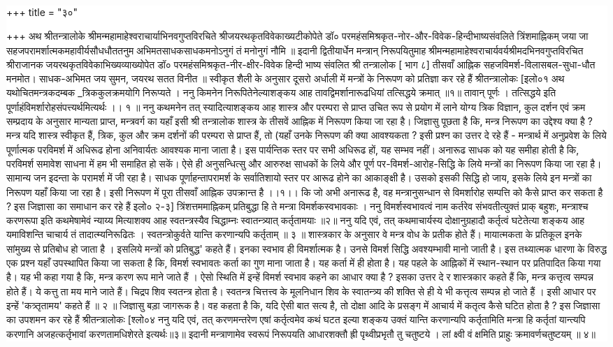 +++
title = "३०"

+++
अथ 
श्रीतन्त्रालोके श्रीमन्महामाहेश्वराचार्याभिनवगुप्तविरचिते 
श्रीजयरथकृतविवेकाख्यटीकोपेते डॉ० परमहंसमिश्रकृत-नोर-और-विवेक-हिन्दीभाष्यसंवलिते 
त्रिंशमाह्निकम् जया जा सहजपरामर्शात्मकमहावीर्यसौधधौततनुम 
अभिमतसाधकसाधकमनोऽनुगं तं मनोनुगं नौमि ॥ इदानी द्वितीयार्धेन मन्त्रान् निरूपयितुमाह 
श्रीमन्महामाहेश्वराचार्यवर्यश्रीमदभिनवगुप्तविरचित श्रीराजानक जयरथकृतविवेकाभिख्यव्याख्योपेत डॉ० परमहंसमिश्रकृत-नीर-क्षीर-विवेक 
हिन्दी भाष्य संवलित श्री तन्त्रालोक 
[ भाग ८] 
तीसवाँ आह्निक सहजविमर्श-विलासबल-सुधा-धौत मनमोत। 
साधक-अभिमत जय सुमन, जयरथ सतत विनीत ॥ स्वीकृत शैली के अनुसार दूसरो अर्धाली में मन्त्रों के निरूपण को प्रतिज्ञा कर रहे हैं 
श्रीतन्त्रालोकः 
[इलो०१ 
अथ यथोचितमन्त्रकदम्बक 
_त्रिककुलक्रमयोगि निरूप्यते । ननु किमनेन निरूपितेनेल्याशङ्कय आह तावद्विमर्शानारूढधियां तत्सिद्धये क्रमात् ॥१॥ तावान् पूर्णः । तत्सिद्धये इति पूर्णाहंविमर्शारोहसंपत्त्यर्थमित्यर्थः ।। १ ॥ ननु कथमनेन तत् स्यादित्याशङ्कय आह 
शास्त्र और परम्परा से प्राप्त उचित रूप से प्रयोग में लाने योग्य त्रिक विज्ञान, कुल दर्शन एवं क्रम सम्प्रदाय के अनुसार मान्यता प्राप्त, मन्त्रवर्ग का यहाँ इसी श्री तन्त्रालोक शास्त्र के तीसवें आह्निक में निरूपण किया जा रहा है। 
जिज्ञासु पूछता है कि, मन्त्र निरूपण का उद्देश्य क्या है ? मन्त्र यदि शास्त्र स्वीकृत हैं, त्रिक, कुल और क्रम दर्शनों की परम्परा से प्राप्त हैं, तो (यहाँ उनके निरूपण की क्या आवश्यकता ? इसी प्रश्न का उत्तर दे रहे हैं - 
मन्त्रार्थ में अनुप्रवेश के लिये पूर्णात्मक परविमर्श में अधिरूढ होना अनिवार्यतः आवश्यक माना जाता है। इस पार्यन्तिक स्तर पर सभी अधिरूढ हों, यह सम्भव नहीं। अनारूढ साधक को यह समीहा होती है कि, परविमर्श समावेश साधना में हम भी समाहित हो सकें। ऐसे ही अनुसन्धित्सु और आरुरुक्ष साधकों के लिये और पूर्ण पर-विमर्श-आरोह-सिद्धि के लिये मन्त्रों का निरूपण किया जा रहा है। सामान्य जन इदन्ता के परामर्श में जी रहा है। साधक पूर्णाहन्तापरामर्श के सर्वातिशायो स्तर पर आरूढ होने का आकाङ्क्षी है। उसको इसकी सिद्धि हो जाय, इसके लिये इन मन्त्रों का निरूपण यहाँ किया जा रहा है। इसी निरूपण में पूरा तीसवाँ आह्निक 
उपक्रान्त है ।।१।। कि जो अभी अनारूढ है, वह मन्त्रानुसन्धान से विमर्शारोह सम्पत्ति को कैसे प्राप्त कर सकता है ? इस जिज्ञासा का समाधान कर रहे हैं 
इलो० २-३] 
त्रिंशत्तममाह्निकम् प्रतिबुद्धा हि ते मन्त्रा विमर्शकस्वभावकाः । 
ननु विमर्शस्वभावत्वं नाम कर्तरेव संभवतीत्युक्तं प्राक् बहुशः, मन्त्राश्च करणरूपा इति कथमेषामेवं न्याय्य मित्याशक्य आह 
स्वतन्त्रस्यैव चिद्धाम्नः स्वातन्त्र्यात् कर्तृतामयाः ॥२॥ 
ननु यदि एवं, तत् कथमाचार्यस्य दोक्षानुग्रहादौ कर्तृत्वं घटेतेत्या शङ्कय आह 
यमाविशन्ति चाचार्य तं तादात्म्यनिरूढितः । स्वतन्त्रोकुर्वते यान्ति करणान्यपि कर्तृताम् ॥ ३ ॥ 
शास्त्रकार के अनुसार वे मन्त्र वोध के प्रतीक होते हैं। मायात्मकता के प्रतिकूल इनके सांमुख्य से प्रतिबोध हो जाता है । इसलिये मन्त्रों को प्रतिबुद्ध' कहते हैं। इनका स्वभाव ही विमर्शात्मक है। उनसे विमर्श सिद्धि अवश्यम्भावी मानो जाती है। 
इस तथ्यात्मक धारणा के विरुद्ध एक प्रश्न यहाँ उपस्थापित किया जा सकता है कि, विमर्श स्वभावतः कर्ता का गुण माना जाता है। यह कर्ता में ही होता है। यह पहले के आह्निकों में स्थान-स्थान पर प्रतिपादित किया गया है। यह भी कहा गया है कि, मन्त्र करण रूप माने जाते हैं । ऐसो स्थिति में इन्हें विमर्श स्वभाव कहने का आधार क्या है ? इसका उत्तर दे 
र शास्त्रकार कहते हैं कि, मन्त्र कत्तृत्व सम्पन्न होते हैं। ये कत्तु ता मय माने जाते हैं। चिद्रप शिव स्वतन्त्र होता है। स्वतन्त्र चित्तत्त्व के मूलनिधान शिव के स्वातन्त्र्य की शक्ति से ही ये भी कत्तृत्व सम्पन्न हो जाते हैं । इसी आधार पर इन्हें 'कत्र्तृतामय' कहते हैं ॥ २ ॥ 
जिज्ञासु बड़ा जागरूक है। वह कहता है कि, यदि ऐसी बात सत्य है, तो दोक्षा आदि के प्रसङ्ग में आचार्य में कतृत्व कैसे घटित होता है ? इस जिज्ञासा का उपशमन कर रहे हैं 
श्रीतन्त्रालोकः 
[श्लो०४ 
ननु यदि एवं, तत् करणमन्तरेण एषां कर्तृत्वमेव कथं घटत इल्या शङ्कय उक्तं यान्ति करणान्यपि कर्तृतामिति मन्त्रा हि कर्तृतां यान्त्यपि करणानि अजहत्कर्तृभावां करणतामधिशेरते इत्यर्थः॥३॥ 
इदानी मन्त्राणामेव स्वरूपं निरूपयति आधारशक्तौ ह्री पृथ्वीप्रभृतौ तु चतुष्टये । 
लां क्ष्वी वं क्षमिति प्राहुः क्रमावर्णचतुष्टयम् ॥ ४॥ 
